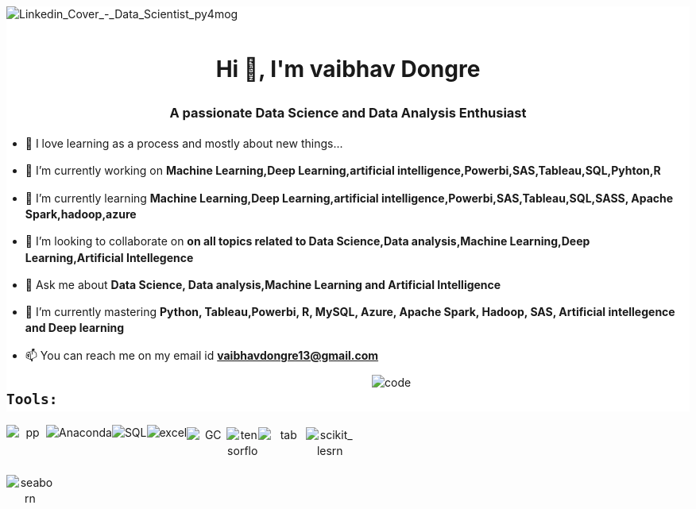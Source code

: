 ![Linkedin_Cover_-_Data_Scientist_py4mog](https://wallpaperaccess.com/full/3959399.jpg)

<h1 align="center">Hi 👋, I'm vaibhav Dongre</h1>
<h3 align="center">A passionate Data Science and Data Analysis Enthusiast</h3>

- 🌱 I love learning as a process and mostly about new things...

- 🔭 I’m currently working on **Machine Learning,Deep Learning,artificial intelligence,Powerbi,SAS,Tableau,SQL,Pyhton,R**


- 🌱 I’m currently learning **Machine Learning,Deep Learning,artificial intelligence,Powerbi,SAS,Tableau,SQL,SASS, Apache Spark,hadoop,azure**

- 👯 I’m looking to collaborate on **on all topics related to Data Science,Data analysis,Machine Learning,Deep Learning,Artificial Intellegence**

- 💬 Ask me about **Data Science, Data analysis,Machine Learning and Artificial Intelligence**

- 🌱 I’m currently mastering **Python, Tableau,Powerbi, R, MySQL, Azure, Apache Spark, Hadoop, SAS, Artificial intellegence and Deep learning**

- 📫 You can reach me on my email id **vaibhavdongre13@gmail.com**



<img align="right" alt="code"  height="400" width="400" src = "https://user-images.githubusercontent.com/94888819/179503858-d2f6d197-7a3f-495b-888c-5a60679bed94.gif"> 

## `Tools:`

<style>
  .row {
    margin-bottom: 20px; /* Adjust the value as per your desired spacing */
  }
</style>


<p align="center" class="row">
  <img align="left" src="https://user-images.githubusercontent.com/94888819/179538709-781ca826-4b36-42e7-aeda-ad6b07e719ea.png" alt="pp" width="50" height="50"/>
  <img align="left" alt="Anaconda" height="50" src="https://www.clipartmax.com/png/middle/349-3490136_anaconda-icon-anaconda-python-icon.png"/>
  <img align="left" alt="SQL" height="50" src="https://upload.wikimedia.org/wikipedia/commons/8/87/Sql_data_base_with_logo.png?20210130181641"/>
  <img align="left" alt="excel" height="50" src="https://d3j0t7vrtr92dk.cloudfront.net/stembakuniversity/1616519913_png-clipart-microsoft-excel-computer-icons-microsoft-template-angle-removebg-preview.png"/>
</p>


<p align="center" class="row">
  <img align="left" src="https://user-images.githubusercontent.com/94888819/179532814-fa9beb8f-0fd6-4160-8d47-650af59c58a1.png" alt="GC" width="50" height="50"/>
  <img align="left" src="https://www.vectorlogo.zone/logos/tensorflow/tensorflow-icon.svg" alt="tensorflow" width="40" height="40"/>
  <a href="https://unity.com/" target="_blank" rel="noreferrer">
    <img align="left" src="https://user-images.githubusercontent.com/94888819/179531328-610ccc8c-11cc-40cf-82dc-5902d473b7e1.png" alt="tab" width="60" height="60"/>
    <img align="left" src="https://d3f1iyfxxz8i1e.cloudfront.net/courses/course_image_variant/da615a681b8d_w240.webp" alt="scikit_lesrn" width="60" height="60"/>
    <img align="left" src="https://miro.medium.com/v2/resize:fit:640/format:webp/1*qLPQRrvSj4dEaS9iay3QkA.png" alt="seaborn" width="60" height="60"/>
  </a>
</p>
